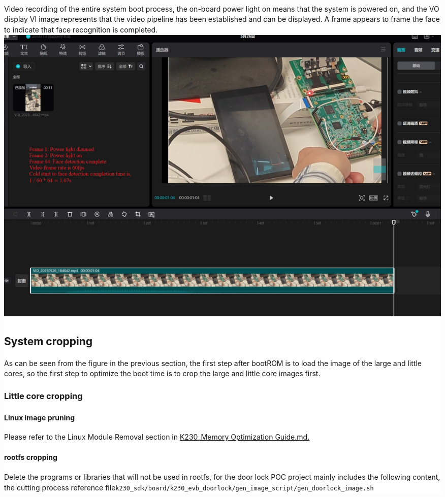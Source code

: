 Video recording of the entire system boot process, the on-board power light on means that the system is powered on, and the VO display VI image represents that the video pipeline has been established and can be displayed. A frame appears to frame the face to indicate that face recognition is completed.
![Editing software analyzes start time](images/boot_time_video.jpg)

## System cropping

As can be seen from the figure in the previous section, the first step after bootROM is to load the image of the large and little cores, so the first step to optimize the boot time is to crop the large and little core images first.

### Little core cropping

#### Linux image pruning

Please refer to the Linux Module Removal section in [K230_Memory Optimization Guide.md.](K230_Memory_Optimization_Guide.md)

#### rootfs cropping

Delete the programs or libraries that will not be used in rootfs, for the door lock POC project mainly includes the following content, the cutting process reference file`k230_sdk/board/k230_evb_doorlock/gen_image_script/gen_doorlock_image.sh`
